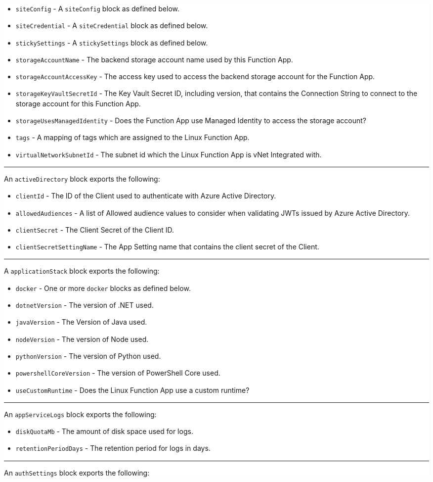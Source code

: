 *   `siteConfig` -  A `siteConfig` block as defined below.

*   `siteCredential` - A `siteCredential` block as defined below.

*   `stickySettings` - A `stickySettings` block as defined below.

*   `storageAccountName` - The backend storage account name used by this Function App.

*   `storageAccountAccessKey` -  The access key used to access the backend storage account for the Function App.

*   `storageKeyVaultSecretId` - The Key Vault Secret ID, including version, that contains the Connection String to connect to the storage account for this Function App.

*   `storageUsesManagedIdentity` - Does the Function App use Managed Identity to access the storage account?

*   `tags` - A mapping of tags which are assigned to the Linux Function App.

*   `virtualNetworkSubnetId` - The subnet id which the Linux Function App is vNet Integrated with.

***

An `activeDirectory` block exports the following:

*   `clientId` - The ID of the Client used to authenticate with Azure Active Directory.

*   `allowedAudiences` - A list of Allowed audience values to consider when validating JWTs issued by Azure Active Directory.

*   `clientSecret` -  The Client Secret of the Client ID.

*   `clientSecretSettingName` - The App Setting name that contains the client secret of the Client.

***

A `applicationStack` block exports the following:

*   `docker` -  One or more `docker` blocks as defined below.

*   `dotnetVersion` -  The version of .NET used.

*   `javaVersion` - The Version of Java used.

*   `nodeVersion` - The version of Node used.

*   `pythonVersion` - The version of Python used.

*   `powershellCoreVersion` - The version of PowerShell Core used.

*   `useCustomRuntime` - Does the Linux Function App use a custom runtime?

***

An `appServiceLogs` block exports the following:

*   `diskQuotaMb` -  The amount of disk space used for logs.

*   `retentionPeriodDays` - The retention period for logs in days.

***

An `authSettings` block exports the following:
